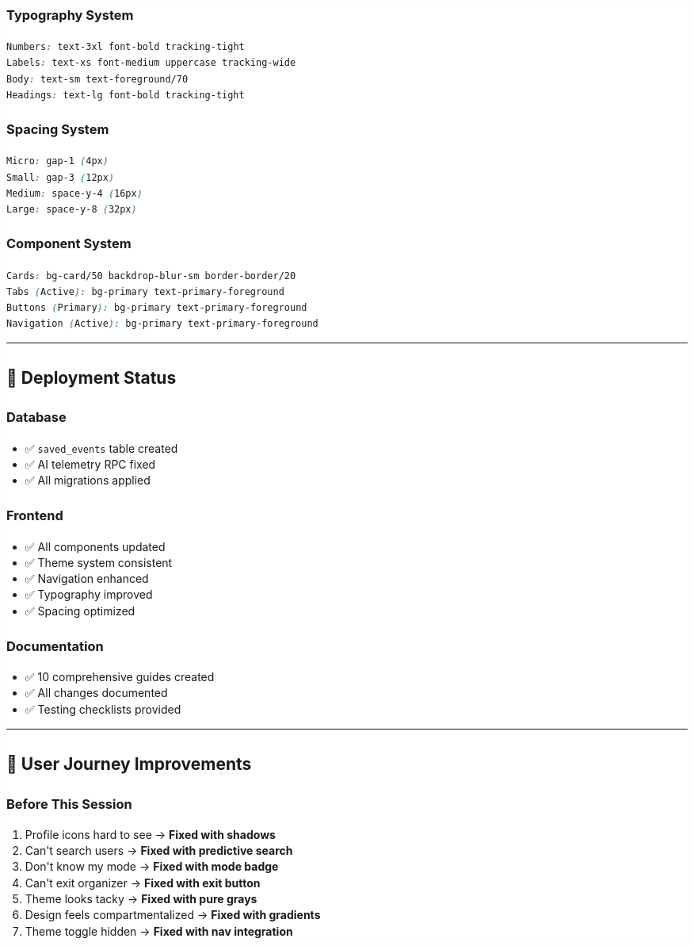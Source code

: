 ### Typography System
```css
Numbers: text-3xl font-bold tracking-tight
Labels: text-xs font-medium uppercase tracking-wide
Body: text-sm text-foreground/70
Headings: text-lg font-bold tracking-tight
```

### Spacing System
```css
Micro: gap-1 (4px)
Small: gap-3 (12px)
Medium: space-y-4 (16px)
Large: space-y-8 (32px)
```

### Component System
```css
Cards: bg-card/50 backdrop-blur-sm border-border/20
Tabs (Active): bg-primary text-primary-foreground
Buttons (Primary): bg-primary text-primary-foreground
Navigation (Active): bg-primary text-primary-foreground
```

---

## 🚀 Deployment Status

### Database
- ✅ `saved_events` table created
- ✅ AI telemetry RPC fixed
- ✅ All migrations applied

### Frontend
- ✅ All components updated
- ✅ Theme system consistent
- ✅ Navigation enhanced
- ✅ Typography improved
- ✅ Spacing optimized

### Documentation
- ✅ 10 comprehensive guides created
- ✅ All changes documented
- ✅ Testing checklists provided

---

## 🎯 User Journey Improvements

### Before This Session
1. Profile icons hard to see → **Fixed with shadows**
2. Can't search users → **Fixed with predictive search**
3. Don't know my mode → **Fixed with mode badge**
4. Can't exit organizer → **Fixed with exit button**
5. Theme looks tacky → **Fixed with pure grays**
6. Design feels compartmentalized → **Fixed with gradients**
7. Theme toggle hidden → **Fixed with nav integration**
